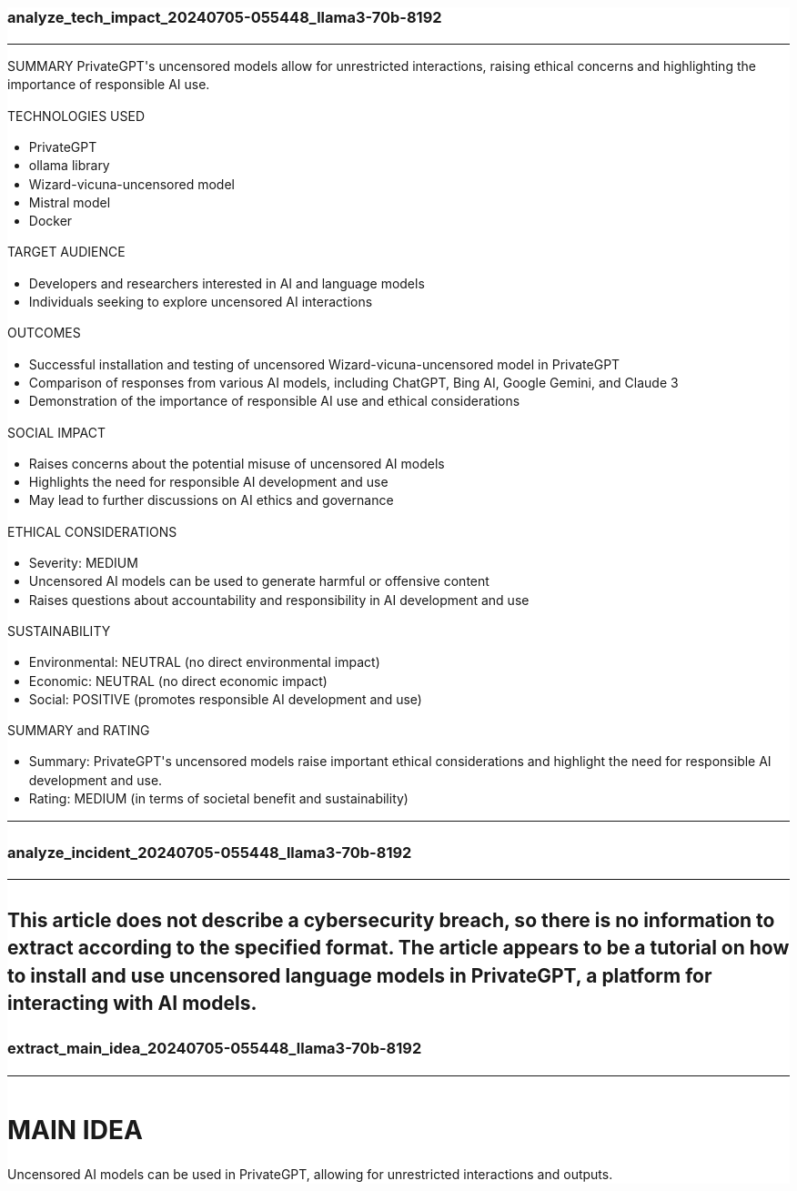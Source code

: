 ### analyze_tech_impact_20240705-055448_llama3-70b-8192
---
SUMMARY
PrivateGPT's uncensored models allow for unrestricted interactions, raising ethical concerns and highlighting the importance of responsible AI use.

TECHNOLOGIES USED
- PrivateGPT
- ollama library
- Wizard-vicuna-uncensored model
- Mistral model
- Docker

TARGET AUDIENCE
- Developers and researchers interested in AI and language models
- Individuals seeking to explore uncensored AI interactions

OUTCOMES
- Successful installation and testing of uncensored Wizard-vicuna-uncensored model in PrivateGPT
- Comparison of responses from various AI models, including ChatGPT, Bing AI, Google Gemini, and Claude 3
- Demonstration of the importance of responsible AI use and ethical considerations

SOCIAL IMPACT
- Raises concerns about the potential misuse of uncensored AI models
- Highlights the need for responsible AI development and use
- May lead to further discussions on AI ethics and governance

ETHICAL CONSIDERATIONS
- Severity: MEDIUM
- Uncensored AI models can be used to generate harmful or offensive content
- Raises questions about accountability and responsibility in AI development and use

SUSTAINABILITY
- Environmental: NEUTRAL (no direct environmental impact)
- Economic: NEUTRAL (no direct economic impact)
- Social: POSITIVE (promotes responsible AI development and use)

SUMMARY and RATING
- Summary: PrivateGPT's uncensored models raise important ethical considerations and highlight the need for responsible AI development and use.
- Rating: MEDIUM (in terms of societal benefit and sustainability)
---
### analyze_incident_20240705-055448_llama3-70b-8192
---
This article does not describe a cybersecurity breach, so there is no information to extract according to the specified format. The article appears to be a tutorial on how to install and use uncensored language models in PrivateGPT, a platform for interacting with AI models.
---
### extract_main_idea_20240705-055448_llama3-70b-8192
---
# MAIN IDEA
Uncensored AI models can be used in PrivateGPT, allowing for unrestricted interactions and outputs.
